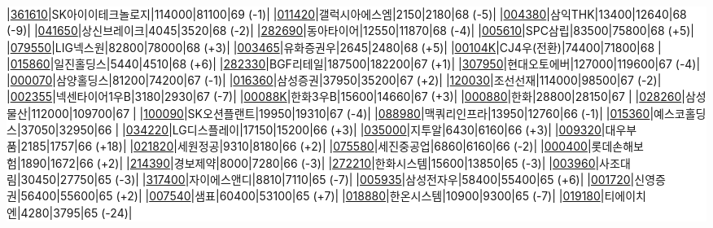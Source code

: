|[361610](https://finance.daum.net/quotes/A361610)|SK아이이테크놀로지|114000|81100|69 (-1)|
|[011420](https://finance.daum.net/quotes/A011420)|갤럭시아에스엠|2150|2180|68 (-5)|
|[004380](https://finance.daum.net/quotes/A004380)|삼익THK|13400|12640|68 (-9)|
|[041650](https://finance.daum.net/quotes/A041650)|상신브레이크|4045|3520|68 (-2)|
|[282690](https://finance.daum.net/quotes/A282690)|동아타이어|12550|11870|68 (-4)|
|[005610](https://finance.daum.net/quotes/A005610)|SPC삼립|83500|75800|68 (+5)|
|[079550](https://finance.daum.net/quotes/A079550)|LIG넥스원|82800|78000|68 (+3)|
|[003465](https://finance.daum.net/quotes/A003465)|유화증권우|2645|2480|68 (+5)|
|[00104K](https://finance.daum.net/quotes/A00104K)|CJ4우(전환)|74400|71800|68 |
|[015860](https://finance.daum.net/quotes/A015860)|일진홀딩스|5440|4510|68 (+6)|
|[282330](https://finance.daum.net/quotes/A282330)|BGF리테일|187500|182200|67 (+1)|
|[307950](https://finance.daum.net/quotes/A307950)|현대오토에버|127000|119600|67 (-4)|
|[000070](https://finance.daum.net/quotes/A000070)|삼양홀딩스|81200|74200|67 (-1)|
|[016360](https://finance.daum.net/quotes/A016360)|삼성증권|37950|35200|67 (+2)|
|[120030](https://finance.daum.net/quotes/A120030)|조선선재|114000|98500|67 (-2)|
|[002355](https://finance.daum.net/quotes/A002355)|넥센타이어1우B|3180|2930|67 (-7)|
|[00088K](https://finance.daum.net/quotes/A00088K)|한화3우B|15600|14660|67 (+3)|
|[000880](https://finance.daum.net/quotes/A000880)|한화|28800|28150|67 |
|[028260](https://finance.daum.net/quotes/A028260)|삼성물산|112000|109700|67 |
|[100090](https://finance.daum.net/quotes/A100090)|SK오션플랜트|19950|19310|67 (-4)|
|[088980](https://finance.daum.net/quotes/A088980)|맥쿼리인프라|13950|12760|66 (-1)|
|[015360](https://finance.daum.net/quotes/A015360)|예스코홀딩스|37050|32950|66 |
|[034220](https://finance.daum.net/quotes/A034220)|LG디스플레이|17150|15200|66 (+3)|
|[035000](https://finance.daum.net/quotes/A035000)|지투알|6430|6160|66 (+3)|
|[009320](https://finance.daum.net/quotes/A009320)|대우부품|2185|1757|66 (+18)|
|[021820](https://finance.daum.net/quotes/A021820)|세원정공|9310|8180|66 (+2)|
|[075580](https://finance.daum.net/quotes/A075580)|세진중공업|6860|6160|66 (-2)|
|[000400](https://finance.daum.net/quotes/A000400)|롯데손해보험|1890|1672|66 (+2)|
|[214390](https://finance.daum.net/quotes/A214390)|경보제약|8000|7280|66 (-3)|
|[272210](https://finance.daum.net/quotes/A272210)|한화시스템|15600|13850|65 (-3)|
|[003960](https://finance.daum.net/quotes/A003960)|사조대림|30450|27750|65 (-3)|
|[317400](https://finance.daum.net/quotes/A317400)|자이에스앤디|8810|7110|65 (-7)|
|[005935](https://finance.daum.net/quotes/A005935)|삼성전자우|58400|55400|65 (+6)|
|[001720](https://finance.daum.net/quotes/A001720)|신영증권|56400|55600|65 (+2)|
|[007540](https://finance.daum.net/quotes/A007540)|샘표|60400|53100|65 (+7)|
|[018880](https://finance.daum.net/quotes/A018880)|한온시스템|10900|9300|65 (-7)|
|[019180](https://finance.daum.net/quotes/A019180)|티에이치엔|4280|3795|65 (-24)|